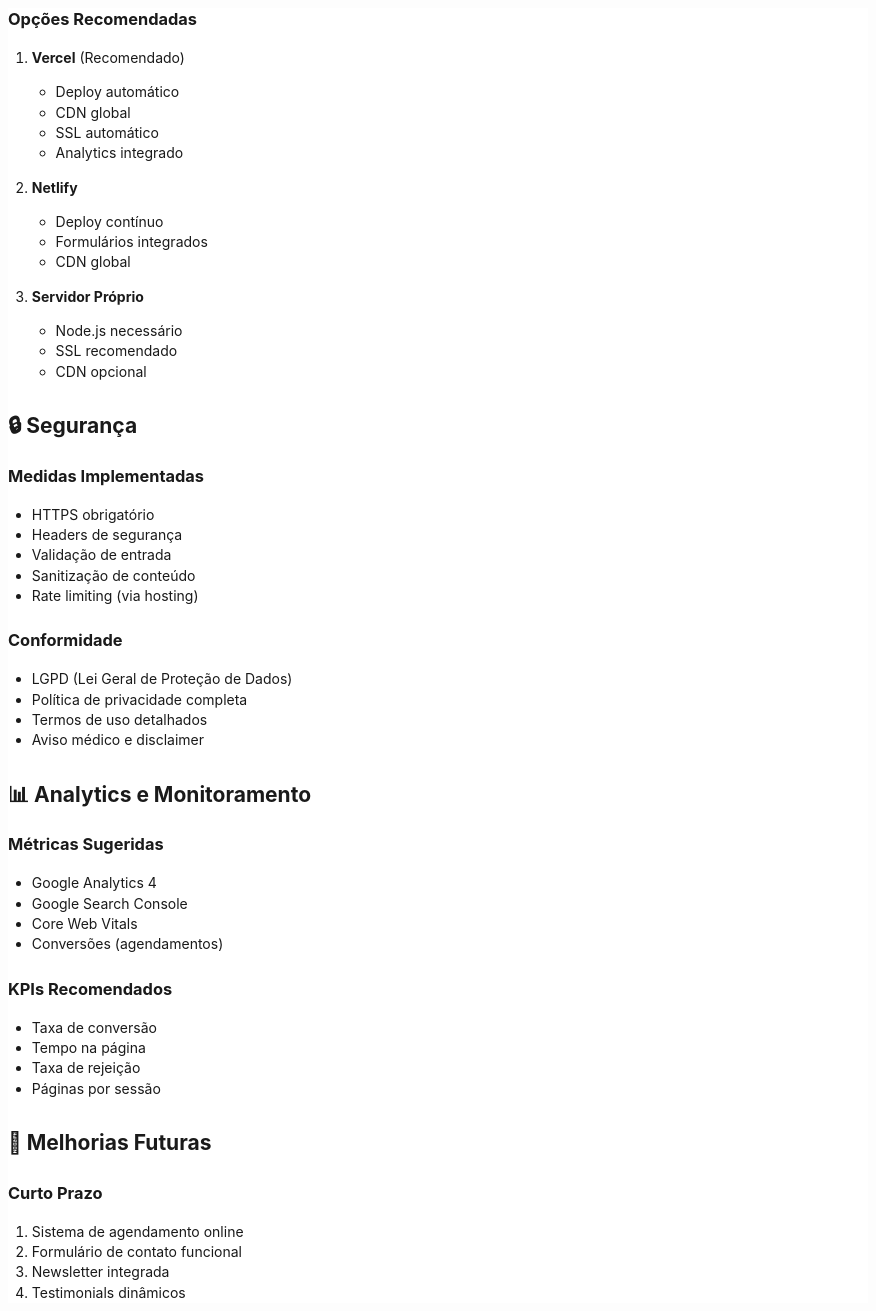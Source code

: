 ### Opções Recomendadas
1. **Vercel** (Recomendado)
   - Deploy automático
   - CDN global
   - SSL automático
   - Analytics integrado

2. **Netlify**
   - Deploy contínuo
   - Formulários integrados
   - CDN global

3. **Servidor Próprio**
   - Node.js necessário
   - SSL recomendado
   - CDN opcional

## 🔒 Segurança

### Medidas Implementadas
- HTTPS obrigatório
- Headers de segurança
- Validação de entrada
- Sanitização de conteúdo
- Rate limiting (via hosting)

### Conformidade
- LGPD (Lei Geral de Proteção de Dados)
- Política de privacidade completa
- Termos de uso detalhados
- Aviso médico e disclaimer

## 📊 Analytics e Monitoramento

### Métricas Sugeridas
- Google Analytics 4
- Google Search Console
- Core Web Vitals
- Conversões (agendamentos)

### KPIs Recomendados
- Taxa de conversão
- Tempo na página
- Taxa de rejeição
- Páginas por sessão

## 🔮 Melhorias Futuras

### Curto Prazo
1. Sistema de agendamento online
2. Formulário de contato funcional
3. Newsletter integrada
4. Testimonials dinâmicos
